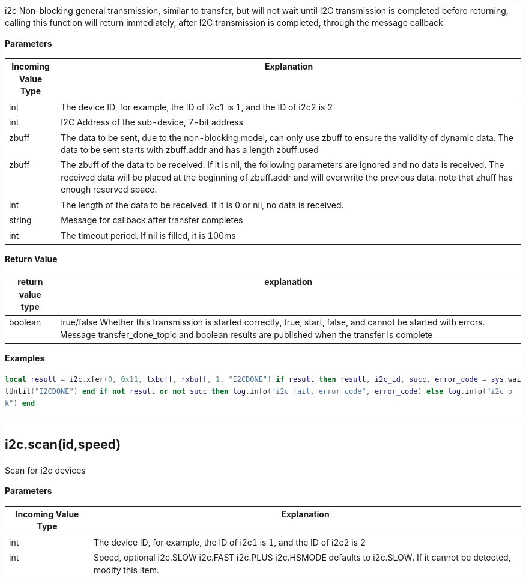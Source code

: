 i2c Non-blocking general transmission, similar to transfer, but will not wait until I2C transmission is completed before returning, calling this function will return immediately, after I2C transmission is completed, through the message callback

**Parameters**

|Incoming Value Type | Explanation|
|-|-|
|int|The device ID, for example, the ID of i2c1 is 1, and the ID of i2c2 is 2|
|int|I2C Address of the sub-device, 7-bit address|
|zbuff|The data to be sent, due to the non-blocking model, can only use zbuff to ensure the validity of dynamic data. The data to be sent starts with zbuff.addr and has a length zbuff.used|
|zbuff|The zbuff of the data to be received. If it is nil, the following parameters are ignored and no data is received. The received data will be placed at the beginning of zbuff.addr and will overwrite the previous data. note that zhuff has enough reserved space.|
|int|The length of the data to be received. If it is 0 or nil, no data is received.|
|string|Message for callback after transfer completes|
|int|The timeout period. If nil is filled, it is 100ms|

**Return Value**

|return value type | explanation|
|-|-|
|boolean|true/false Whether this transmission is started correctly, true, start, false, and cannot be started with errors. Message transfer_done_topic and boolean results are published when the transfer is complete|

**Examples**

```lua
local result = i2c.xfer(0, 0x11, txbuff, rxbuff, 1, "I2CDONE") if result then result, i2c_id, succ, error_code = sys.waitUntil("I2CDONE") end if not result or not succ then log.info("i2c fail, error code", error_code) else log.info("i2c ok") end


```

---

## i2c.scan(id,speed)



Scan for i2c devices

**Parameters**

|Incoming Value Type | Explanation|
|-|-|
|int|The device ID, for example, the ID of i2c1 is 1, and the ID of i2c2 is 2|
|int|Speed, optional i2c.SLOW i2c.FAST i2c.PLUS i2c.HSMODE defaults to i2c.SLOW. If it cannot be detected, modify this item.|
